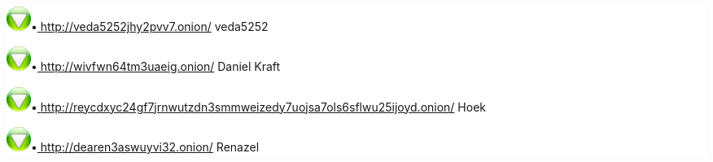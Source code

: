 
<img src="online.png" width="30" height="30">•<a href="http://veda5252jhy2pvv7.onion/"> http://veda5252jhy2pvv7.onion/</a> veda5252</p>

<p><img src="online.png" width="30" height="30">•<a href="http://wivfwn64tm3uaeig.onion/"> http://wivfwn64tm3uaeig.onion/</a> Daniel Kraft</p>

<img src="online.png" width="30" height="30">•<a href="http://reycdxyc24gf7jrnwutzdn3smmweizedy7uojsa7ols6sflwu25ijoyd.onion/"> http://reycdxyc24gf7jrnwutzdn3smmweizedy7uojsa7ols6sflwu25ijoyd.onion/</a> Hoek</p>

<p><img src="online.png" width="30" height="30">•<a href="http://dearen3aswuyvi32.onion/"> http://dearen3aswuyvi32.onion/</a> Renazel
